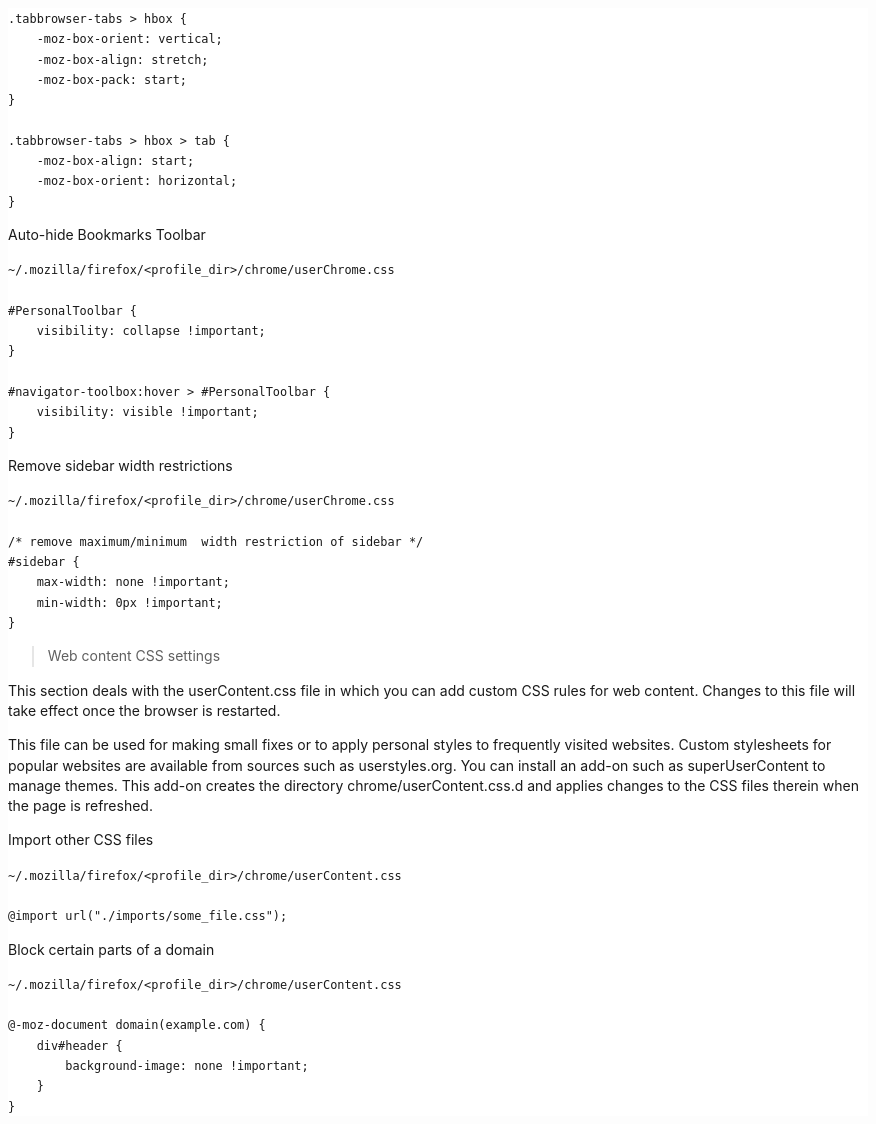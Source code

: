     .tabbrowser-tabs > hbox {
        -moz-box-orient: vertical;
        -moz-box-align: stretch;
        -moz-box-pack: start;
    }

    .tabbrowser-tabs > hbox > tab {
        -moz-box-align: start;
        -moz-box-orient: horizontal;
    }

Auto-hide Bookmarks Toolbar

    ~/.mozilla/firefox/<profile_dir>/chrome/userChrome.css

    #PersonalToolbar {
        visibility: collapse !important;
    }

    #navigator-toolbox:hover > #PersonalToolbar {
        visibility: visible !important;
    }

Remove sidebar width restrictions

    ~/.mozilla/firefox/<profile_dir>/chrome/userChrome.css

    /* remove maximum/minimum  width restriction of sidebar */
    #sidebar {
        max-width: none !important;
        min-width: 0px !important;
    }

> Web content CSS settings

This section deals with the userContent.css file in which you can add
custom CSS rules for web content. Changes to this file will take effect
once the browser is restarted.

This file can be used for making small fixes or to apply personal styles
to frequently visited websites. Custom stylesheets for popular websites
are available from sources such as userstyles.org. You can install an
add-on such as superUserContent to manage themes. This add-on creates
the directory chrome/userContent.css.d and applies changes to the CSS
files therein when the page is refreshed.

Import other CSS files

    ~/.mozilla/firefox/<profile_dir>/chrome/userContent.css

    @import url("./imports/some_file.css");

Block certain parts of a domain

    ~/.mozilla/firefox/<profile_dir>/chrome/userContent.css

    @-moz-document domain(example.com) {
        div#header {
            background-image: none !important;
        } 
    }
